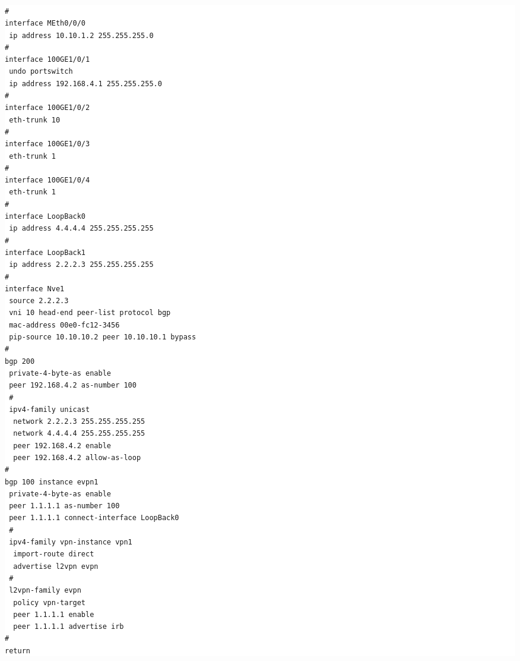   ```
  #
  interface MEth0/0/0 
   ip address 10.10.1.2 255.255.255.0
  #
  interface 100GE1/0/1
   undo portswitch
   ip address 192.168.4.1 255.255.255.0
  #
  interface 100GE1/0/2
   eth-trunk 10
  #
  interface 100GE1/0/3
   eth-trunk 1
  #
  interface 100GE1/0/4
   eth-trunk 1
  #
  interface LoopBack0
   ip address 4.4.4.4 255.255.255.255
  #
  interface LoopBack1
   ip address 2.2.2.3 255.255.255.255
  #
  interface Nve1
   source 2.2.2.3
   vni 10 head-end peer-list protocol bgp
   mac-address 00e0-fc12-3456
   pip-source 10.10.10.2 peer 10.10.10.1 bypass
  #
  bgp 200
   private-4-byte-as enable
   peer 192.168.4.2 as-number 100
   #
   ipv4-family unicast
    network 2.2.2.3 255.255.255.255
    network 4.4.4.4 255.255.255.255
    peer 192.168.4.2 enable
    peer 192.168.4.2 allow-as-loop
  #
  bgp 100 instance evpn1
   private-4-byte-as enable
   peer 1.1.1.1 as-number 100
   peer 1.1.1.1 connect-interface LoopBack0
   #                                                                              
   ipv4-family vpn-instance vpn1                                                  
    import-route direct                                                           
    advertise l2vpn evpn
   #
   l2vpn-family evpn
    policy vpn-target
    peer 1.1.1.1 enable
    peer 1.1.1.1 advertise irb
  #
  return
  ```
